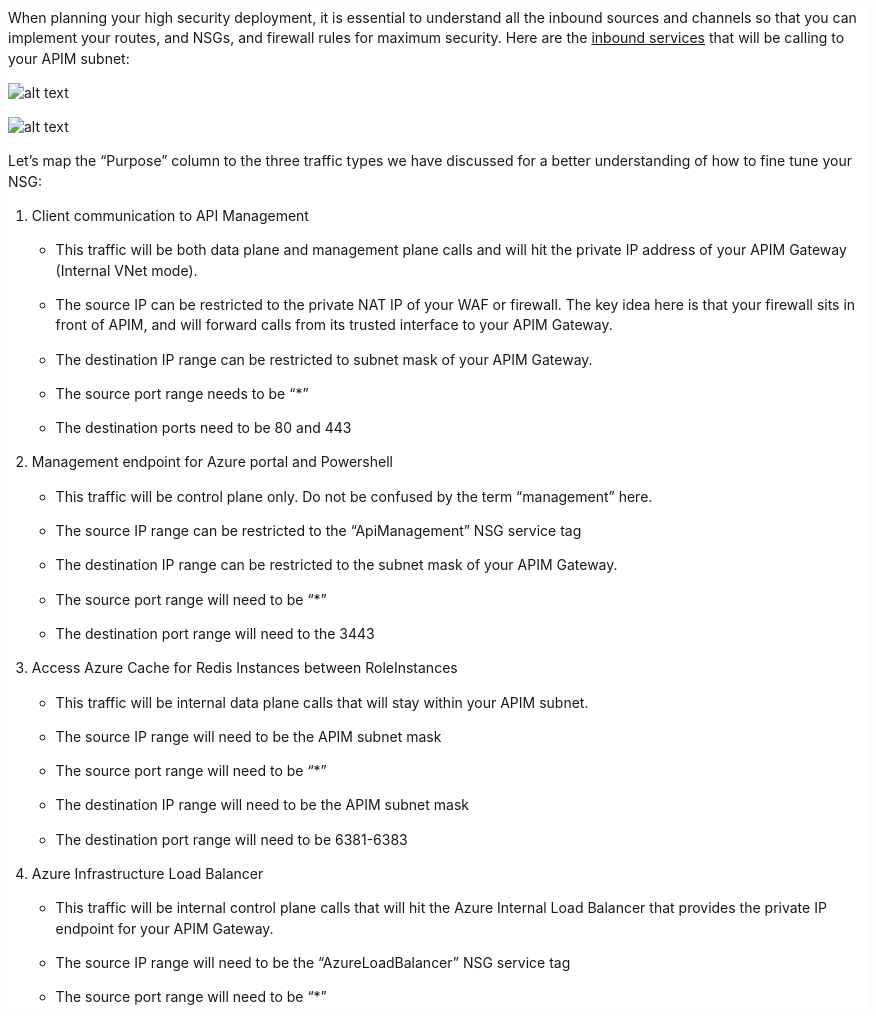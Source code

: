 When planning your high security deployment, it is essential to understand all the inbound sources and channels so that you can implement your routes, and NSGs, and firewall rules for maximum security. Here are the [inbound services](https://docs.microsoft.com/en-us/azure/api-management/api-management-using-with-vnet#a-namenetwork-configuration-issues-acommon-network-configuration-issues) that will be calling to your APIM subnet:
 
![alt text](https://github.com/jgmitter/images/blob/master/2.png) 

![alt text](https://github.com/jgmitter/images/blob/master/3.png) 

Let’s map the “Purpose” column to the three traffic types we have discussed for a better understanding of how to fine tune your NSG:

1.	Client communication to API Management

    - This traffic will be both data plane and management plane calls and will hit the private IP address of your APIM Gateway (Internal VNet mode). 
    
    - The source IP can be restricted to the private NAT IP of your WAF or firewall.  The key idea here is that your firewall sits in front of APIM, and will forward calls from its trusted interface to your APIM Gateway. 
    
    - The destination IP range can be restricted to subnet mask of your APIM Gateway.
    
    - The source port range needs to be “*”
    
    - The destination ports need to be 80 and 443

2.	Management endpoint for Azure portal and Powershell

    - This traffic will be control plane only. Do not be confused by the term “management” here. 
    
    - The source IP range can be restricted to the “ApiManagement” NSG service tag
    
    - The destination IP range can be restricted to the subnet mask of your APIM Gateway.
    
    - The source port range will need to be “*”
    
    - The destination port range will need to the 3443

3.	Access Azure Cache for Redis Instances between RoleInstances 

    - This traffic will be internal data plane calls that will stay within your APIM subnet. 
    
    - The source IP range will need to be the APIM subnet mask
    
    - The source port range will need to be “*”
    
    - The destination IP range will need to be the APIM subnet mask
    
    - The destination port range will need to be 6381-6383

4.	Azure Infrastructure Load Balancer

    - This traffic will be internal control plane calls that will hit the Azure Internal Load Balancer that provides the private IP 
    endpoint for your APIM Gateway.
    
    - The source IP range will need to be the “AzureLoadBalancer” NSG service tag
    
    - The source port range will need to be “*”
    